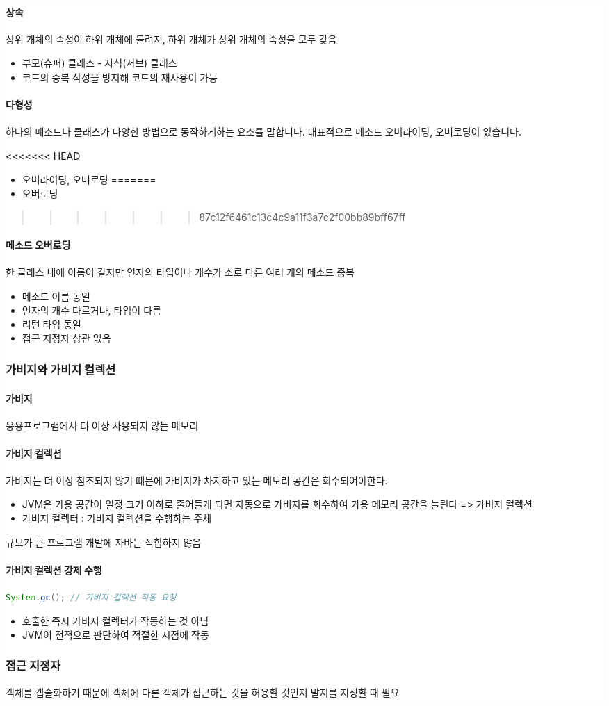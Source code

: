 #### 상속

상위 개체의 속성이 하위 개체에 물려져, 하위 개체가 상위 개체의 속성을 모두 갖음

- 부모(슈퍼) 클래스 - 자식(서브) 클래스
- 코드의 중복 작성을 방지해 코드의 재사용이 가능

#### 다형성

하나의 메소드나 클래스가 다양한 방법으로 동작하게하는 요소를 말합니다. 대표적으로 메소드 오버라이딩, 오버로딩이 있습니다.

<<<<<<< HEAD
- 오버라이딩, 오버로딩
=======
- 오버로딩
>>>>>>> 87c12f6461c13c4c9a11f3a7c2f00bb89bff67ff



#### 메소드 오버로딩

한 클래스 내에 이름이 같지만 인자의 타입이나 개수가 소로 다른 여러 개의 메소드 중복

- 메소드 이름 동일
- 인자의 개수 다르거나, 타입이 다름
- 리턴 타입 동일
- 접근 지정자 상관 없음



### 가비지와 가비지 컬렉션

#### 가비지

응용프로그램에서 더 이상 사용되지 않는 메모리

#### 가비지 컬렉션

가비지는 더 이상 참조되지 않기 떄문에 가비지가 차지하고 있는 메모리 공간은 회수되어야한다.

- JVM은 가용 공간이 일정 크기 이하로 줄어들게 되면 자동으로 가비지를 회수하여 가용 메모리 공간을 늘린다 => 가비지 컬렉션
- 가비지 컬렉터 : 가비지 컬렉션을 수행하는 주체

규모가 큰 프로그램 개발에 자바는 적합하지 않음

#### 가비지 컬렉션 강제 수행

```java
System.gc(); // 가비지 컬렉션 작동 요청
```

- 호출한 즉시 가비지 컬렉터가 작동하는 것 아님
- JVM이 전적으로 판단하여 적절한 시점에 작동



### 접근 지정자

객체를 캡슐화하기 때문에 객체에 다른 객체가 접근하는 것을 허용할 것인지 말지를 지정할 때 필요
